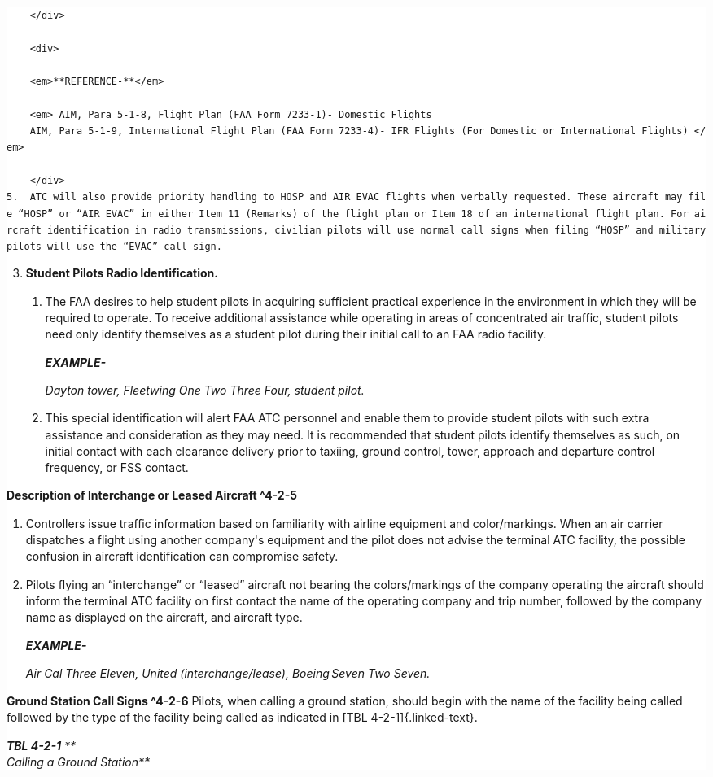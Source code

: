         </div>

        <div>

        <em>**REFERENCE-**</em>

        <em> AIM, Para 5-1-8, Flight Plan (FAA Form 7233-1)- Domestic Flights  
        AIM, Para 5-1-9, International Flight Plan (FAA Form 7233-4)- IFR Flights (For Domestic or International Flights) </em>

        </div>
    5.  ATC will also provide priority handling to HOSP and AIR EVAC flights when verbally requested. These aircraft may file “HOSP” or “AIR EVAC” in either Item 11 (Remarks) of the flight plan or Item 18 of an international flight plan. For aircraft identification in radio transmissions, civilian pilots will use normal call signs when filing “HOSP” and military pilots will use the “EVAC” call sign.
3.  **Student Pilots Radio Identification.**
    1.  The FAA desires to help student pilots in acquiring sufficient practical experience in the environment in which they will be required to operate. To receive additional assistance while operating in areas of concentrated air traffic, student pilots need only identify themselves as a student pilot during their initial call to an FAA radio facility.
        <div>

        <em>**EXAMPLE-**</em>

        <em>Dayton tower, Fleetwing One Two Three Four, student pilot.</em>

        </div>
    2.  This special identification will alert FAA ATC personnel and enable them to provide student pilots with such extra assistance and consideration as they may need. It is recommended that student pilots identify themselves as such, on initial contact with each clearance delivery prior to taxiing, ground control, tower, approach and departure control frequency, or FSS contact.

**Description of Interchange or Leased Aircraft ^4-2-5**

1.  Controllers issue traffic information based on familiarity with airline equipment and color/markings. When an air carrier dispatches a flight using another company's equipment and the pilot does not advise the terminal ATC facility, the possible confusion in aircraft identification can compromise safety.
2.  Pilots flying an “interchange” or “leased” aircraft not bearing the colors/markings of the company operating the aircraft should inform the terminal ATC facility on first contact the name of the operating company and trip number, followed by the company name as displayed on the aircraft, and aircraft type.
    <div>

    <em>**EXAMPLE-**</em>

    <em>Air Cal Three Eleven, United (interchange/lease), Boeing Seven Two Seven.</em>

    </div>

**Ground Station Call Signs ^4-2-6** Pilots, when calling a ground station, should begin with the name of the facility being called followed by the type of the facility being called as indicated in [TBL 4-2-1]{.linked-text}. <em>

<div>

***TBL 4-2-1*** **  
Calling a Ground Station**
